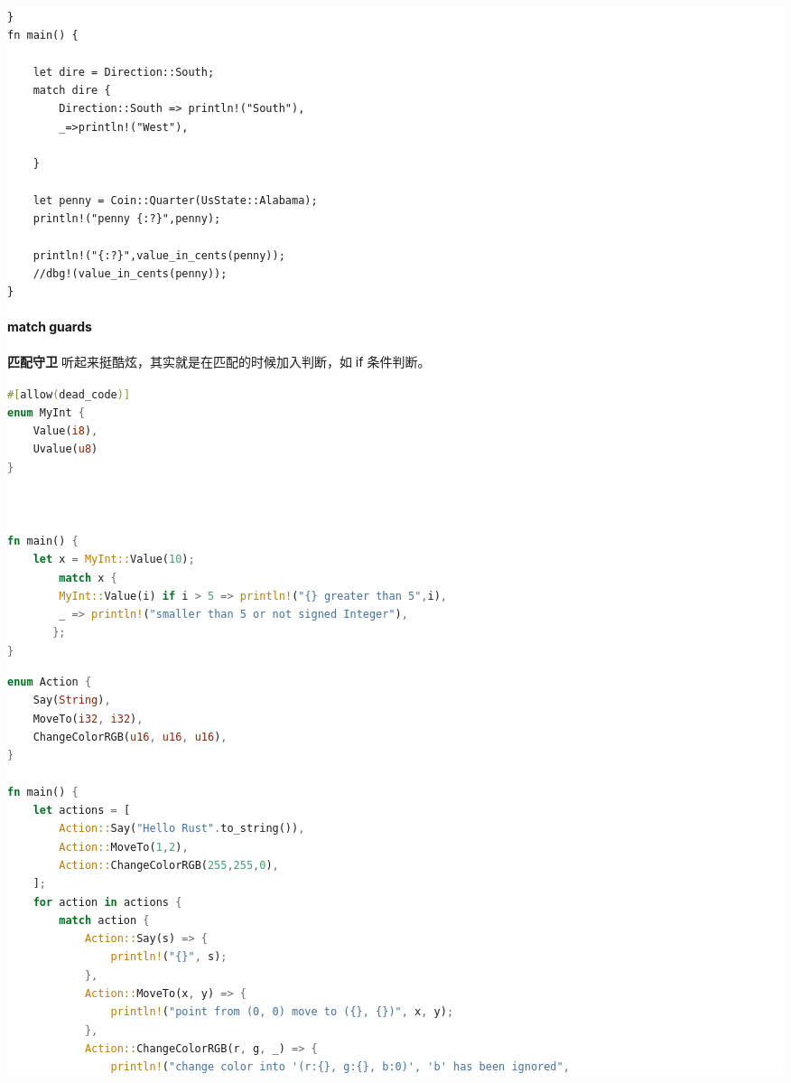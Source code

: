 ```
}
fn main() {

	let dire = Direction::South;
	match dire {
		Direction::South => println!("South"),
		_=>println!("West"),

	}

	let penny = Coin::Quarter(UsState::Alabama);
	println!("penny {:?}",penny);
	
	println!("{:?}",value_in_cents(penny));
	//dbg!(value_in_cents(penny));
}

```

#### match guards

**匹配守卫** 听起来挺酷炫，其实就是在匹配的时候加入判断，如 if 条件判断。

```rust
#[allow(dead_code)]
enum MyInt {
    Value(i8),
    Uvalue(u8)
}



fn main() {
	let x = MyInt::Value(10);
	    match x {
	    MyInt::Value(i) if i > 5 => println!("{} greater than 5",i),
	    _ => println!("smaller than 5 or not signed Integer"),
	   };
}
```



```rust
enum Action {
    Say(String),
    MoveTo(i32, i32),
    ChangeColorRGB(u16, u16, u16),
}

fn main() {
    let actions = [
        Action::Say("Hello Rust".to_string()),
        Action::MoveTo(1,2),
        Action::ChangeColorRGB(255,255,0),
    ];
    for action in actions {
        match action {
            Action::Say(s) => {
                println!("{}", s);
            },
            Action::MoveTo(x, y) => {
                println!("point from (0, 0) move to ({}, {})", x, y);
            },
            Action::ChangeColorRGB(r, g, _) => {
                println!("change color into '(r:{}, g:{}, b:0)', 'b' has been ignored",
```